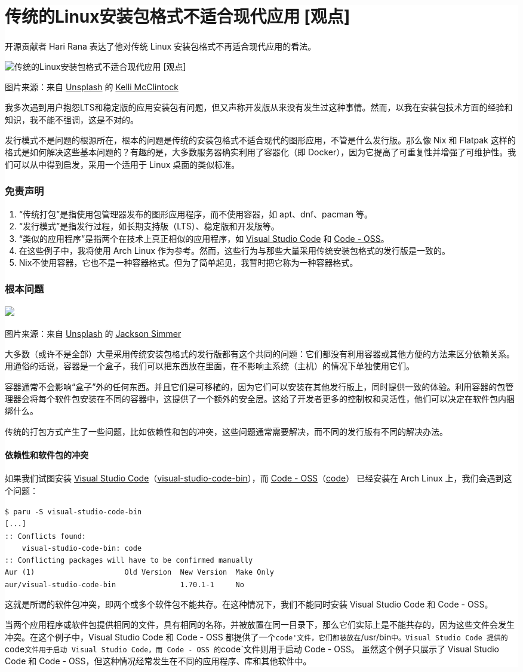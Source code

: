 [#]: subject: "Traditional Linux Packaging is not Suitable for Modern Applications [Opinion]"
[#]: via: "https://news.itsfoss.com/traditional-packaging-modern-applications/"
[#]: author: "Community https://news.itsfoss.com/author/team/"
[#]: collector: "lkxed"
[#]: translator: "99541536"
[#]: reviewer: " "
[#]: publisher: " "
[#]: url: " "

传统的Linux安装包格式不适合现代应用 [观点] 
======
开源贡献者 Hari Rana 表达了他对传统 Linux 安装包格式不再适合现代应用的看法。

![传统的Linux安装包格式不适合现代应用 [观点]][1]

图片来源：来自 [Unsplash][2] 的 [Kelli McClintock][3]

我多次遇到用户抱怨LTS和稳定版的应用安装包有问题，但又声称开发版从来没有发生过这种事情。然而，以我在安装包技术方面的经验和知识，我不能不强调，这是不对的。

发行模式不是问题的根源所在，根本的问题是传统的安装包格式不适合现代的图形应用，不管是什么发行版。那么像 Nix 和 Flatpak 这样的格式是如何解决这些基本问题的？有趣的是，大多数服务器确实利用了容器化（即 Docker），因为它提高了可重复性并增强了可维护性。我们可以从中得到启发，采用一个适用于 Linux 桌面的类似标准。

### 免责声明

1. “传统打包”是指使用包管理器发布的图形应用程序，而不使用容器，如 apt、dnf、pacman 等。
2. “发行模式”是指发行过程，如长期支持版（LTS）、稳定版和开发版等。
3. “类似的应用程序”是指两个在技术上真正相似的应用程序，如 [Visual Studio Code][4] 和 [Code - OSS][5]。
4. 在这些例子中，我将使用 Arch Linux 作为参考。然而，这些行为与那些大量采用传统安装包格式的发行版是一致的。
5. Nix不使用容器，它也不是一种容器格式。但为了简单起见，我暂时把它称为一种容器格式。

### 根本问题

![][6]

图片来源：来自 [Unsplash][7] 的 [Jackson Simmer][8]

大多数（或许不是全部）大量采用传统安装包格式的发行版都有这个共同的问题：它们都没有利用容器或其他方便的方法来区分依赖关系。用通俗的话说，容器是一个盒子，我们可以把东西放在里面，在不影响主系统（主机）的情况下单独使用它们。

容器通常不会影响“盒子”外的任何东西。并且它们是可移植的，因为它们可以安装在其他发行版上，同时提供一致的体验。利用容器的包管理器会将每个软件包安装在不同的容器中，这提供了一个额外的安全层。这给了开发者更多的控制权和灵活性，他们可以决定在软件包内捆绑什么。

传统的打包方式产生了一些问题，比如依赖性和包的冲突，这些问题通常需要解决，而不同的发行版有不同的解决办法。

#### 依赖性和软件包的冲突

如果我们试图安装 [Visual Studio Code][9]（[visual-studio-code-bin][10]），而 [Code - OSS][11]（[code][12]） 已经安装在 Arch Linux 上，我们会遇到这个问题：

```
$ paru -S visual-studio-code-bin
[...]
:: Conflicts found:
    visual-studio-code-bin: code  
:: Conflicting packages will have to be confirmed manually
Aur (1)                     Old Version  New Version  Make Only
aur/visual-studio-code-bin               1.70.1-1     No
```

这就是所谓的软件包冲突，即两个或多个软件包不能共存。在这种情况下，我们不能同时安装 Visual Studio Code 和 Code - OSS。

当两个应用程序或软件包提供相同的文件，具有相同的名称，并被放置在同一目录下，那么它们实际上是不能共存的，因为这些文件会发生冲突。在这个例子中，Visual Studio Code 和 Code - OSS 都提供了一个`code'文件，它们都被放在`/usr/bin`中。Visual Studio Code 提供的`code`文件用于启动 Visual Studio Code，而 Code - OSS 的`code`文件则用于启动 Code - OSS。
虽然这个例子只展示了 Visual Studio Code 和 Code - OSS，但这种情况经常发生在不同的应用程序、库和其他软件中。


[a]: https://news.itsfoss.com/author/team/
[b]: https://github.com/lkxed
[1]: https://images.unsplash.com/photo-1573376670774-4427757f7963?crop=entropy&cs=tinysrgb&fit=max&fm=jpg&ixid=MnwxMTc3M3wwfDF8c2VhcmNofDY2fHxwYWNrYWdpbmd8ZW58MHx8fHwxNjYyNzgzMzY1&ixlib=rb-1.2.1&q=80&w=1200
[2]: https://unsplash.com/?utm_source=ghost&utm_medium=referral&utm_campaign=api-credit
[3]: https://unsplash.com/es/@kelli_mcclintock?utm_source=ghost&utm_medium=referral&utm_campaign=api-credit
[4]: https://code.visualstudio.com/
[5]: https://github.com/microsoft/vscode
[6]: https://images.unsplash.com/photo-1612933510543-5b442296703b?crop=entropy&cs=tinysrgb&fit=max&fm=jpg&ixid=MnwxMTc3M3wwfDF8c2VhcmNofDEwfHxwcm9ibGVtfGVufDB8fHx8MTY2Mjc4MzEwNg&ixlib=rb-1.2.1&q=80&w=2000
[7]: https://unsplash.com/?utm_source=ghost&utm_medium=referral&utm_campaign=api-credit
[8]: https://unsplash.com/@simmerdownjpg?utm_source=ghost&utm_medium=referral&utm_campaign=api-credit
[9]: https://code.visualstudio.com/
[10]: https://aur.archlinux.org/packages/visual-studio-code-bin
[11]: https://github.com/microsoft/vscode
[12]: https://archlinux.org/packages/community/x86_64/code/
[13]: https://images.unsplash.com/photo-1601001816339-74036796370c?crop=entropy&cs=tinysrgb&fit=max&fm=jpg&ixid=MnwxMTc3M3wwfDF8c2VhcmNofDl8fGNoZXJyeSUyMHBpY2t8ZW58MHx8fHwxNjYyNzgzNDA4&ixlib=rb-1.2.1&q=80&w=2000
[15]: https://unsplash.com/?utm_source=ghost&utm_medium=referral&utm_campaign=api-credit
[14]: https://unsplash.com/@priscilladupreez?utm_source=ghost&utm_medium=referral&utm_campaign=api-credit
[16]: https://github.com/obsproject/obs-studio/blob/fe889ec28ebd2f323b5933b7b11c5a9207539c59/CI/flatpak/com.obsproject.Studio.json#L259-L261
[17]: https://wiki.archlinux.org/index.php?title=Electron_package_guidelines&oldid=661963#Directory_structure
[18]: https://www.youtube.com/watch?v=FPjEdrik-eQ
[19]: https://images.unsplash.com/photo-1595399822864-94ec54889cc7?crop=entropy&cs=tinysrgb&fit=max&fm=jpg&ixid=MnwxMTc3M3wwfDF8c2VhcmNofDl8fGJ1bXB5JTIwcm9hZHxlbnwwfHx8fDE2NjI3ODQ3MTI&ixlib=rb-1.2.1&q=80&w=2000
[20]: https://unsplash.com/?utm_source=ghost&utm_medium=referral&utm_campaign=api-credit
[21]: https://unsplash.com/@alevisionco?utm_source=ghost&utm_medium=referral&utm_campaign=api-credit
[22]: https://images.unsplash.com/photo-1474631245212-32dc3c8310c6?crop=entropy&cs=tinysrgb&fit=max&fm=jpg&ixid=MnwxMTc3M3wwfDF8c2VhcmNofDR8fHNvbHV0aW9ufGVufDB8fHx8MTY2Mjc4MzI5NA&ixlib=rb-1.2.1&q=80&w=2000
[23]: https://unsplash.com/?utm_source=ghost&utm_medium=referral&utm_campaign=api-credit
[24]: https://unsplash.com/@pavement_special?utm_source=ghost&utm_medium=referral&utm_campaign=api-credit
[25]: https://github.com/NixOS/Nix
[26]: https://nixos.wiki/wiki/Nix_channels
[27]: https://flatpak.org/
[28]: https://images.unsplash.com/photo-1626829622490-43c7d7c80ac8?crop=entropy&cs=tinysrgb&fit=max&fm=jpg&ixid=MnwxMTc3M3wwfDF8c2VhcmNofDF8fGNoZXJyeSUyMHBpY2t8ZW58MHx8fHwxNjYyNzgzNDA4&ixlib=rb-1.2.1&q=80&w=2000
[29]: https://unsplash.com/?utm_source=ghost&utm_medium=referral&utm_campaign=api-credit
[30]: https://unsplash.com/@ishphotos_?utm_source=ghost&utm_medium=referral&utm_campaign=api-credit
[31]: https://github.com/flatpak/xdg-desktop-portal
[32]: https://theevilskeleton.gitlab.io/2022/08/29/traditional-packaging-is-not-suitable-for-modern-applications.html